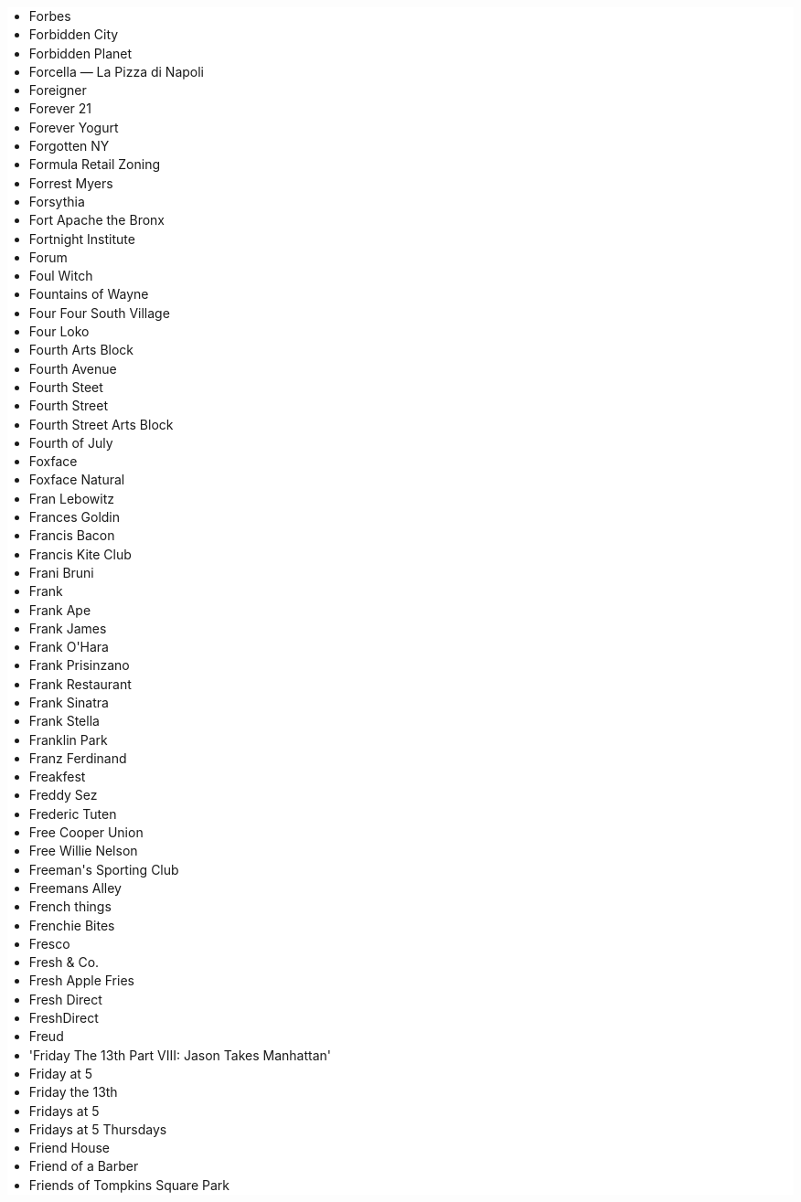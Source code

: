   - Forbes
  - Forbidden City
  - Forbidden Planet
  - Forcella — La Pizza di Napoli
  - Foreigner
  - Forever 21
  - Forever Yogurt
  - Forgotten NY
  - Formula Retail Zoning
  - Forrest Myers
  - Forsythia
  - Fort Apache the Bronx
  - Fortnight Institute
  - Forum
  - Foul Witch
  - Fountains of Wayne
  - Four Four South Village
  - Four Loko
  - Fourth Arts Block
  - Fourth Avenue
  - Fourth Steet
  - Fourth Street
  - Fourth Street Arts Block
  - Fourth of July
  - Foxface
  - Foxface Natural
  - Fran Lebowitz
  - Frances Goldin
  - Francis Bacon
  - Francis Kite Club
  - Frani Bruni
  - Frank
  - Frank Ape
  - Frank James
  - Frank O'Hara
  - Frank Prisinzano
  - Frank Restaurant
  - Frank Sinatra
  - Frank Stella
  - Franklin Park
  - Franz Ferdinand
  - Freakfest
  - Freddy Sez
  - Frederic Tuten
  - Free Cooper Union
  - Free Willie Nelson
  - Freeman's Sporting Club
  - Freemans Alley
  - French things
  - Frenchie Bites
  - Fresco
  - Fresh & Co.
  - Fresh Apple Fries
  - Fresh Direct
  - FreshDirect
  - Freud
  - 'Friday The 13th Part VIII: Jason Takes Manhattan'
  - Friday at 5
  - Friday the 13th
  - Fridays at 5
  - Fridays at 5 Thursdays
  - Friend House
  - Friend of a Barber
  - Friends of Tompkins Square Park